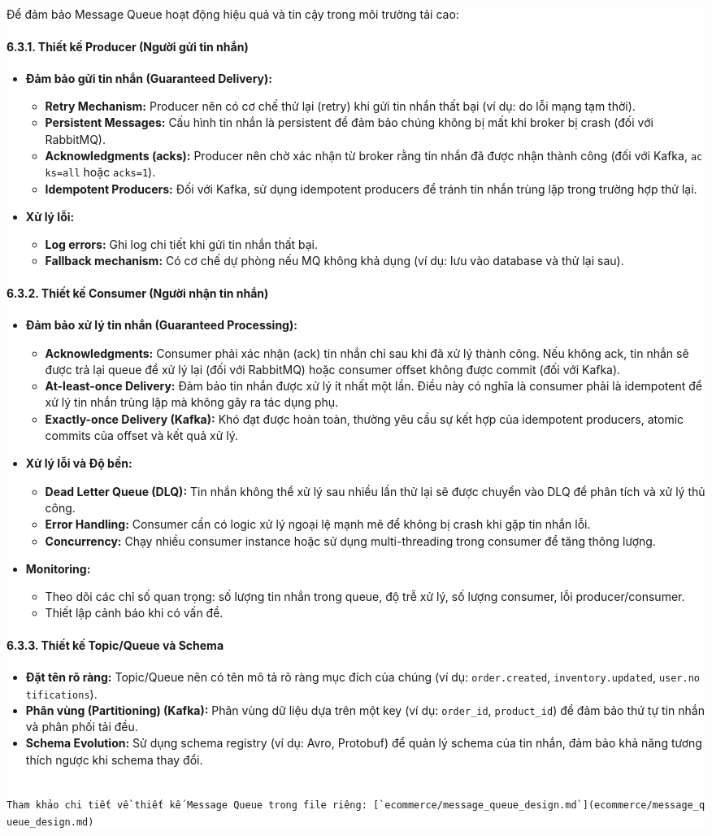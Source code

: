 Để đảm bảo Message Queue hoạt động hiệu quả và tin cậy trong môi trường tải cao:

#### 6.3.1. Thiết kế Producer (Người gửi tin nhắn)

*   **Đảm bảo gửi tin nhắn (Guaranteed Delivery):**
    *   **Retry Mechanism:** Producer nên có cơ chế thử lại (retry) khi gửi tin nhắn thất bại (ví dụ: do lỗi mạng tạm thời).
    *   **Persistent Messages:** Cấu hình tin nhắn là persistent để đảm bảo chúng không bị mất khi broker bị crash (đối với RabbitMQ).
    *   **Acknowledgments (acks):** Producer nên chờ xác nhận từ broker rằng tin nhắn đã được nhận thành công (đối với Kafka, `acks=all` hoặc `acks=1`).
    *   **Idempotent Producers:** Đối với Kafka, sử dụng idempotent producers để tránh tin nhắn trùng lặp trong trường hợp thử lại.

*   **Xử lý lỗi:**
    *   **Log errors:** Ghi log chi tiết khi gửi tin nhắn thất bại.
    *   **Fallback mechanism:** Có cơ chế dự phòng nếu MQ không khả dụng (ví dụ: lưu vào database và thử lại sau).

#### 6.3.2. Thiết kế Consumer (Người nhận tin nhắn)

*   **Đảm bảo xử lý tin nhắn (Guaranteed Processing):**
    *   **Acknowledgments:** Consumer phải xác nhận (ack) tin nhắn chỉ sau khi đã xử lý thành công. Nếu không ack, tin nhắn sẽ được trả lại queue để xử lý lại (đối với RabbitMQ) hoặc consumer offset không được commit (đối với Kafka).
    *   **At-least-once Delivery:** Đảm bảo tin nhắn được xử lý ít nhất một lần. Điều này có nghĩa là consumer phải là idempotent để xử lý tin nhắn trùng lặp mà không gây ra tác dụng phụ.
    *   **Exactly-once Delivery (Kafka):** Khó đạt được hoàn toàn, thường yêu cầu sự kết hợp của idempotent producers, atomic commits của offset và kết quả xử lý.

*   **Xử lý lỗi và Độ bền:**
    *   **Dead Letter Queue (DLQ):** Tin nhắn không thể xử lý sau nhiều lần thử lại sẽ được chuyển vào DLQ để phân tích và xử lý thủ công.
    *   **Error Handling:** Consumer cần có logic xử lý ngoại lệ mạnh mẽ để không bị crash khi gặp tin nhắn lỗi.
    *   **Concurrency:** Chạy nhiều consumer instance hoặc sử dụng multi-threading trong consumer để tăng thông lượng.

*   **Monitoring:**
    *   Theo dõi các chỉ số quan trọng: số lượng tin nhắn trong queue, độ trễ xử lý, số lượng consumer, lỗi producer/consumer.
    *   Thiết lập cảnh báo khi có vấn đề.

#### 6.3.3. Thiết kế Topic/Queue và Schema

*   **Đặt tên rõ ràng:** Topic/Queue nên có tên mô tả rõ ràng mục đích của chúng (ví dụ: `order.created`, `inventory.updated`, `user.notifications`).
*   **Phân vùng (Partitioning) (Kafka):** Phân vùng dữ liệu dựa trên một key (ví dụ: `order_id`, `product_id`) để đảm bảo thứ tự tin nhắn và phân phối tải đều.
*   **Schema Evolution:** Sử dụng schema registry (ví dụ: Avro, Protobuf) để quản lý schema của tin nhắn, đảm bảo khả năng tương thích ngược khi schema thay đổi.
```

Tham khảo chi tiết về thiết kế Message Queue trong file riêng: [`ecommerce/message_queue_design.md`](ecommerce/message_queue_design.md)
